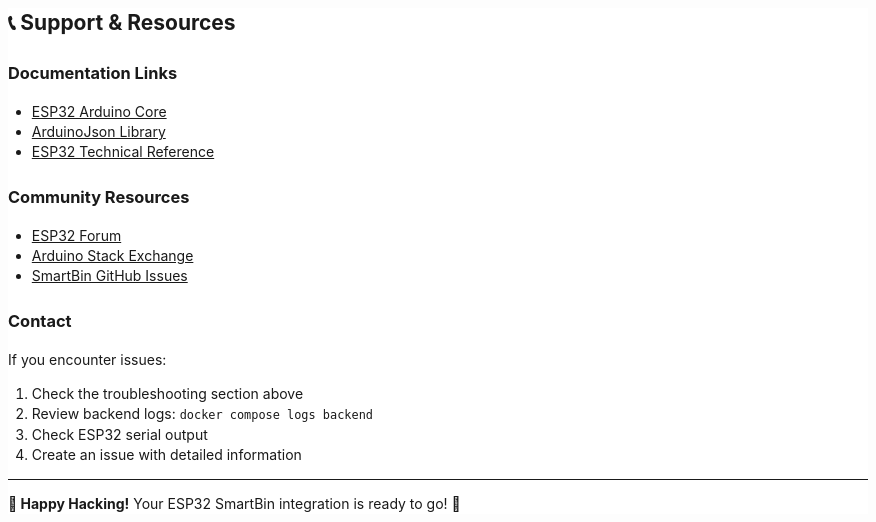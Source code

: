 ```cpp
```

## 📞 Support & Resources

### Documentation Links
- [ESP32 Arduino Core](https://github.com/espressif/arduino-esp32)
- [ArduinoJson Library](https://arduinojson.org/)
- [ESP32 Technical Reference](https://docs.espressif.com/projects/esp32/en/latest/)

### Community Resources
- [ESP32 Forum](https://esp32.com/)
- [Arduino Stack Exchange](https://arduino.stackexchange.com/)
- [SmartBin GitHub Issues](https://github.com/YOUR_REPO/issues)

### Contact
If you encounter issues:
1. Check the troubleshooting section above
2. Review backend logs: `docker compose logs backend`
3. Check ESP32 serial output
4. Create an issue with detailed information

---

**🎉 Happy Hacking!** Your ESP32 SmartBin integration is ready to go! 🚀

